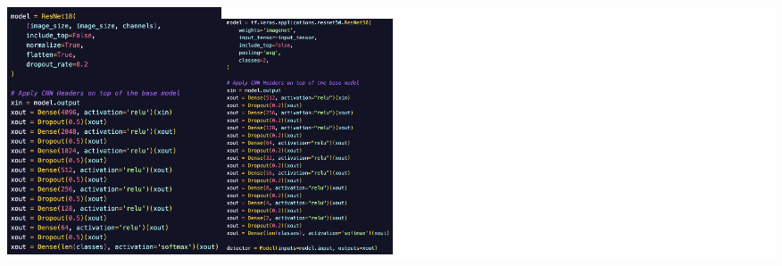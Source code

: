 <img src="./Readme.md/gk4cd2bw.png" style="width:2.5in;height:2.88542in" /><img src="./Readme.md/0451aud3.png" style="width:2in;height:2.75in" />